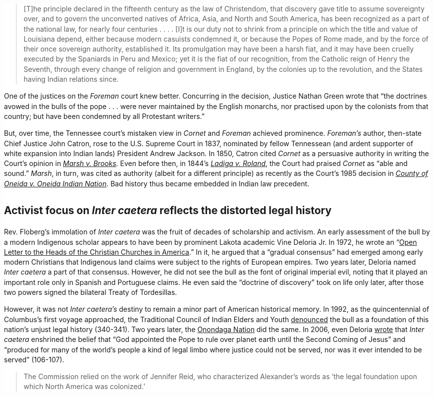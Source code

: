 > \[T\]he principle declared in the fifteenth century as the law of Christendom, that discovery gave title to assume sovereignty over, and to govern the unconverted natives of Africa, Asia, and North and South America, has been recognized as a part of the national law, for nearly four centuries . . . . \[I\]t is our duty not to shrink from a principle on which the title and value of Louisiana depend, either because modern casuists condemned it, or because the Popes of Rome made, and by the force of their once sovereign authority, established it. Its promulgation may have been a harsh fiat, and it may have been cruelly executed by the Spaniards in Peru and Mexico; yet it is the fiat of our recognition, from the Catholic reign of Henry the Seventh, through every change of religion and government in England, by the colonies up to the revolution, and the States having Indian relations since. 

One of the justices on the _Foreman_ court knew better. Concurring in the decision, Justice Nathan Green wrote that “the doctrines avowed in the bulls of the pope . . . were never maintained by the English monarchs, nor practised upon by the colonists from that country; but have been condemned by all Protestant writers.”

But, over time, the Tennessee court’s mistaken view in _Cornet_ and _Foreman_ achieved prominence. _Foreman’s_ author, then-state Chief Justice John Catron, rose to the U.S. Supreme Court in 1837, nominated by fellow Tennessean (and ardent supporter of white expansion into Indian lands) President Andrew Jackson. In 1850, Catron cited _Cornet_ as a persuasive authority in writing the Court’s opinion in [_Marsh v. Brooks_](https://supreme.justia.com/cases/federal/us/49/223/). Even before then, in 1844’s [_Ladiga v. Roland_](https://supreme.justia.com/cases/federal/us/43/581/), the Court had praised _Cornet_ as “able and sound.” _Marsh_, in turn, was cited as authority (albeit for a different principle) as recently as the Court’s 1985 decision in [_County of Oneida v. Oneida Indian Nation_](https://supreme.justia.com/cases/federal/us/470/226/). Bad history thus became embedded in Indian law precedent.

## **Activist focus on** **_Inter caetera_** **reflects the distorted legal history**

Rev. Floberg’s immolation of _Inter caetera_ was the fruit of decades of scholarship and activism. An early assessment of the bull by a modern Indigenous scholar appears to have been by prominent Lakota academic Vine Deloria Jr. In 1972, he wrote an “[Open Letter to the Heads of the Christian Churches in America](https://www.taylorfrancis.com/chapters/mono/10.4324/9780203949573-11/open-letter-heads-christian-churches-america-vine-deloria-james-treat).” In it, he argued that a “gradual consensus” had emerged among early modern Christians that Indigenous land claims were subject to the rights of European empires. Two years later, Deloria named _Inter caetera_ a part of that consensus. However, he did not see the bull as the font of original imperial evil, noting that it played an important role only in Spanish and Portuguese claims. He even said the “doctrine of discovery” took on life only later, after those two powers signed the bilateral Treaty of Tordesillas.

However, it was not _Inter caetera’s_ destiny to remain a minor part of American historical memory. In 1992, as the quincentennial of Columbus’s first voyage approached, the Traditional Council of Indian Elders and Youth [denounced](https://socialchangenyu.com/review/evidence-of-christian-nationalism-in-federal-indian-law-the-doctrine-of-discovery-johnson-v-mcintosh-and-plenary-power-the/) the bull as a foundation of this nation’s unjust legal history (340-341). Two years later, the [Onondaga Nation](http://ili.nativeweb.org/dovision.html) did the same. In 2006, even Deloria [wrote](https://utpress.utexas.edu/9780292779679/) that _Inter caetera_ enshrined the belief that “God appointed the Pope to rule over planet earth until the Second Coming of Jesus” and “produced for many of the world’s people a kind of legal limbo where justice could not be served, nor was it ever intended to be served” (106-107).

> The Commission relied on the work of Jennifer Reid, who characterized Alexander’s words as ‘the legal foundation upon which North America was colonized.’
